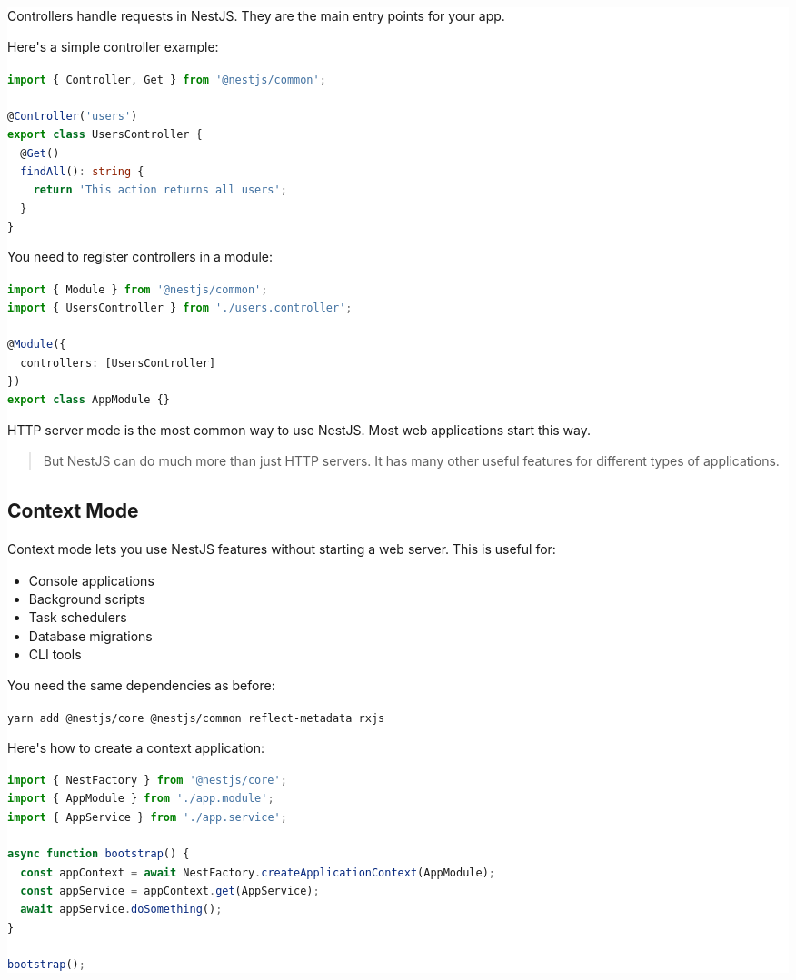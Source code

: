 Controllers handle requests in NestJS. They are the main entry points for your app.

Here's a simple controller example:

```ts
import { Controller, Get } from '@nestjs/common';

@Controller('users')
export class UsersController {
  @Get()
  findAll(): string {
    return 'This action returns all users';
  }
}
```

You need to register controllers in a module:

```ts
import { Module } from '@nestjs/common';
import { UsersController } from './users.controller';

@Module({
  controllers: [UsersController]
})
export class AppModule {}
```

HTTP server mode is the most common way to use NestJS. Most web applications start this way.

> But NestJS can do much more than just HTTP servers. It has many other useful features for different types of applications.

## Context Mode

Context mode lets you use NestJS features without starting a web server. This is useful for:
- Console applications
- Background scripts
- Task schedulers
- Database migrations
- CLI tools

You need the same dependencies as before:

```bash
yarn add @nestjs/core @nestjs/common reflect-metadata rxjs
```

Here's how to create a context application:

```ts
import { NestFactory } from '@nestjs/core';
import { AppModule } from './app.module';
import { AppService } from './app.service';

async function bootstrap() {
  const appContext = await NestFactory.createApplicationContext(AppModule);
  const appService = appContext.get(AppService);
  await appService.doSomething();
}

bootstrap();
```

